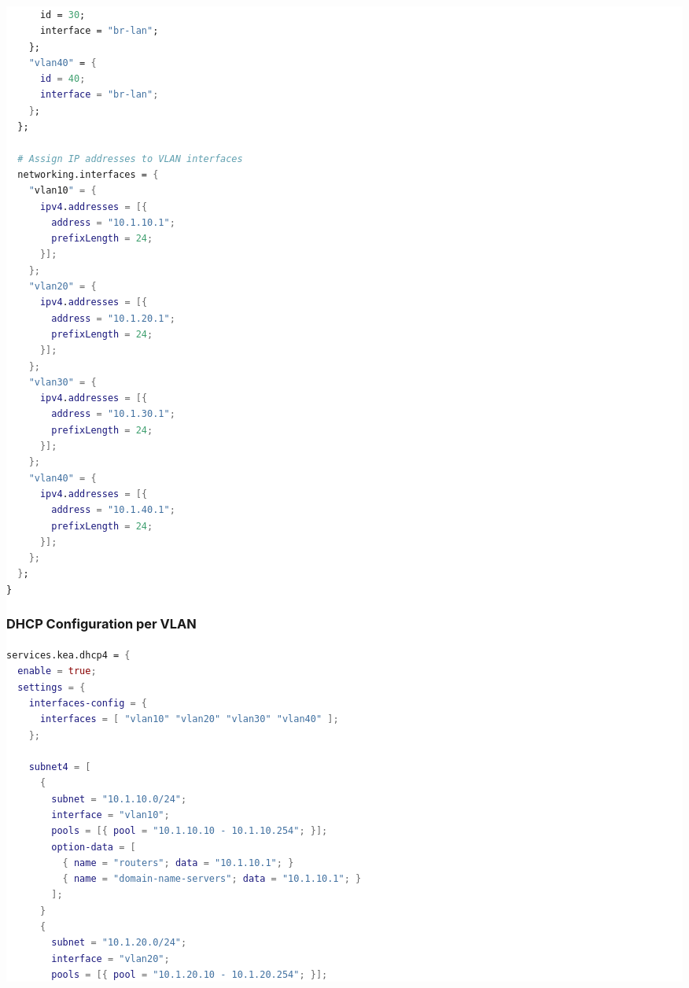 ```nix
      id = 30;
      interface = "br-lan";
    };
    "vlan40" = {
      id = 40;
      interface = "br-lan";
    };
  };
  
  # Assign IP addresses to VLAN interfaces
  networking.interfaces = {
    "vlan10" = {
      ipv4.addresses = [{
        address = "10.1.10.1";
        prefixLength = 24;
      }];
    };
    "vlan20" = {
      ipv4.addresses = [{
        address = "10.1.20.1";
        prefixLength = 24;
      }];
    };
    "vlan30" = {
      ipv4.addresses = [{
        address = "10.1.30.1";
        prefixLength = 24;
      }];
    };
    "vlan40" = {
      ipv4.addresses = [{
        address = "10.1.40.1";
        prefixLength = 24;
      }];
    };
  };
}
```

### DHCP Configuration per VLAN

```nix
services.kea.dhcp4 = {
  enable = true;
  settings = {
    interfaces-config = {
      interfaces = [ "vlan10" "vlan20" "vlan30" "vlan40" ];
    };
    
    subnet4 = [
      {
        subnet = "10.1.10.0/24";
        interface = "vlan10";
        pools = [{ pool = "10.1.10.10 - 10.1.10.254"; }];
        option-data = [
          { name = "routers"; data = "10.1.10.1"; }
          { name = "domain-name-servers"; data = "10.1.10.1"; }
        ];
      }
      {
        subnet = "10.1.20.0/24";
        interface = "vlan20";
        pools = [{ pool = "10.1.20.10 - 10.1.20.254"; }];
```
